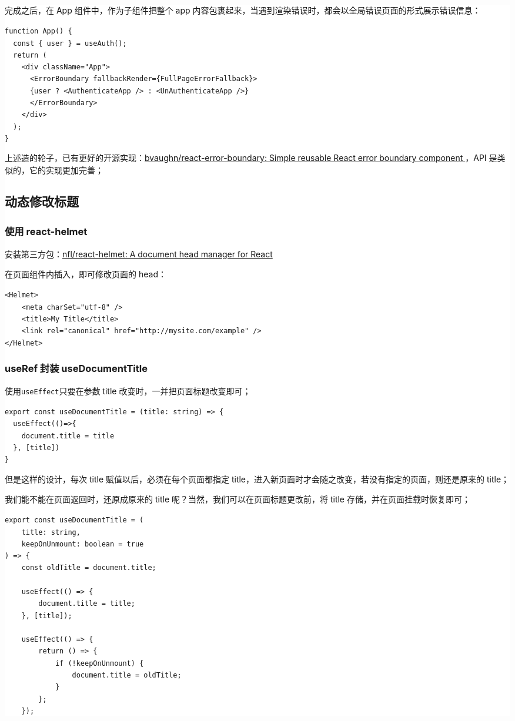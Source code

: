 完成之后，在 App 组件中，作为子组件把整个 app 内容包裹起来，当遇到渲染错误时，都会以全局错误页面的形式展示错误信息：

```react
function App() {
  const { user } = useAuth();
  return (
    <div className="App">
      <ErrorBoundary fallbackRender={FullPageErrorFallback}>
      {user ? <AuthenticateApp /> : <UnAuthenticateApp />}
      </ErrorBoundary>
    </div>
  );
}
```

上述造的轮子，已有更好的开源实现：[bvaughn/react-error-boundary: Simple reusable React error boundary component ](https://github.com/bvaughn/react-error-boundary)，API 是类似的，它的实现更加完善；

## 动态修改标题

### 使用 react-helmet

安装第三方包：[nfl/react-helmet: A document head manager for React](https://github.com/nfl/react-helmet)

在页面组件内插入，即可修改页面的 head：

```react
<Helmet>
    <meta charSet="utf-8" />
    <title>My Title</title>
    <link rel="canonical" href="http://mysite.com/example" />
</Helmet>
```

### useRef 封装 useDocumentTitle

使用`useEffect`只要在参数 title 改变时，一并把页面标题改变即可；

```react
export const useDocumentTitle = (title: string) => {
  useEffect(()=>{
    document.title = title
  }, [title])
}
```

但是这样的设计，每次 title 赋值以后，必须在每个页面都指定 title，进入新页面时才会随之改变，若没有指定的页面，则还是原来的 title；

我们能不能在页面返回时，还原成原来的 title 呢？当然，我们可以在页面标题更改前，将 title 存储，并在页面挂载时恢复即可；

```react
export const useDocumentTitle = (
    title: string,
    keepOnUnmount: boolean = true
) => {
    const oldTitle = document.title;

    useEffect(() => {
        document.title = title;
    }, [title]);
 
    useEffect(() => {
        return () => {
            if (!keepOnUnmount) {
                document.title = oldTitle;
            }
        };
    });
```